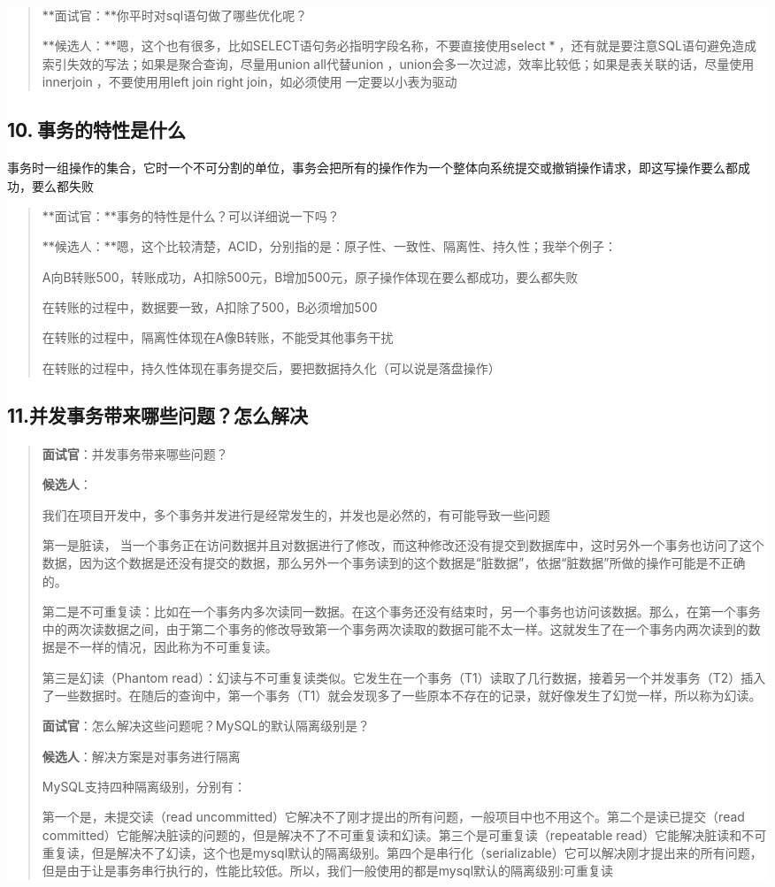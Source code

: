 >
> **面试官：**你平时对sql语句做了哪些优化呢？
>
> **候选人：**嗯，这个也有很多，比如SELECT语句务必指明字段名称，不要直接使用select * ，还有就是要注意SQL语句避免造成索引失效的写法；如果是聚合查询，尽量用union all代替union ，union会多一次过滤，效率比较低；如果是表关联的话，尽量使用innerjoin ，不要使用用left join right join，如必须使用 一定要以小表为驱动



## 10. 事务的特性是什么

事务时一组操作的集合，它时一个不可分割的单位，事务会把所有的操作作为一个整体向系统提交或撤销操作请求，即这写操作要么都成功，要么都失败

> **面试官：**事务的特性是什么？可以详细说一下吗？
>
> **候选人：**嗯，这个比较清楚，ACID，分别指的是：原子性、一致性、隔离性、持久性；我举个例子：
>
> A向B转账500，转账成功，A扣除500元，B增加500元，原子操作体现在要么都成功，要么都失败
>
> 在转账的过程中，数据要一致，A扣除了500，B必须增加500
>
> 在转账的过程中，隔离性体现在A像B转账，不能受其他事务干扰
>
> 在转账的过程中，持久性体现在事务提交后，要把数据持久化（可以说是落盘操作）



## 11.并发事务带来哪些问题？怎么解决

> **面试官**：并发事务带来哪些问题？
>
> **候选人**：
>
> 我们在项目开发中，多个事务并发进行是经常发生的，并发也是必然的，有可能导致一些问题
>
> 第一是脏读， 当一个事务正在访问数据并且对数据进行了修改，而这种修改还没有提交到数据库中，这时另外一个事务也访问了这个数据，因为这个数据是还没有提交的数据，那么另外一个事务读到的这个数据是“脏数据”，依据“脏数据”所做的操作可能是不正确的。
>
> 第二是不可重复读：比如在一个事务内多次读同一数据。在这个事务还没有结束时，另一个事务也访问该数据。那么，在第一个事务中的两次读数据之间，由于第二个事务的修改导致第一个事务两次读取的数据可能不太一样。这就发生了在一个事务内两次读到的数据是不一样的情况，因此称为不可重复读。
>
> 第三是幻读（Phantom read）：幻读与不可重复读类似。它发生在一个事务（T1）读取了几行数据，接着另一个并发事务（T2）插入了一些数据时。在随后的查询中，第一个事务（T1）就会发现多了一些原本不存在的记录，就好像发生了幻觉一样，所以称为幻读。
>
> **面试官**：怎么解决这些问题呢？MySQL的默认隔离级别是？
>
> **候选人**：解决方案是对事务进行隔离
>
> MySQL支持四种隔离级别，分别有：
>
> 第一个是，未提交读（read uncommitted）它解决不了刚才提出的所有问题，一般项目中也不用这个。第二个是读已提交（read committed）它能解决脏读的问题的，但是解决不了不可重复读和幻读。第三个是可重复读（repeatable read）它能解决脏读和不可重复读，但是解决不了幻读，这个也是mysql默认的隔离级别。第四个是串行化（serializable）它可以解决刚才提出来的所有问题，但是由于让是事务串行执行的，性能比较低。所以，我们一般使用的都是mysql默认的隔离级别:可重复读
